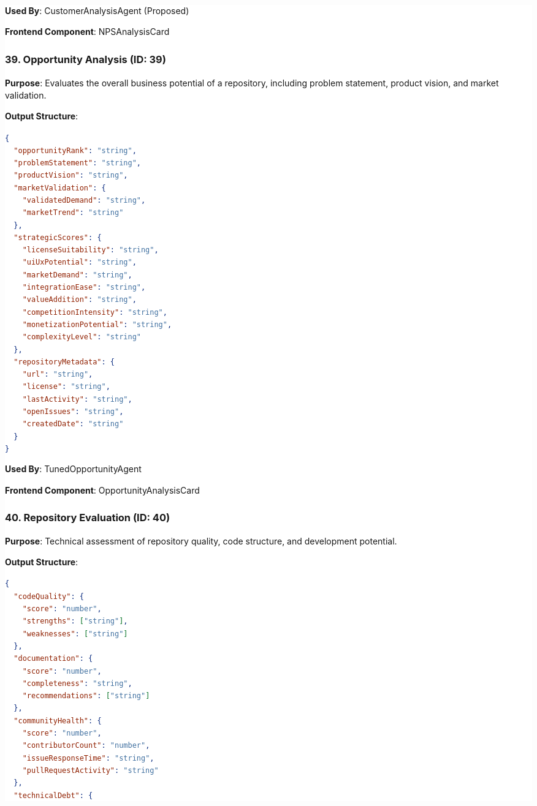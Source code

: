 **Used By**: CustomerAnalysisAgent (Proposed)

**Frontend Component**: NPSAnalysisCard

### 39. Opportunity Analysis (ID: 39)

**Purpose**: Evaluates the overall business potential of a repository, including problem statement, product vision, and market validation.

**Output Structure**:
```json
{
  "opportunityRank": "string",
  "problemStatement": "string",
  "productVision": "string",
  "marketValidation": {
    "validatedDemand": "string",
    "marketTrend": "string"
  },
  "strategicScores": {
    "licenseSuitability": "string",
    "uiUxPotential": "string",
    "marketDemand": "string",
    "integrationEase": "string",
    "valueAddition": "string",
    "competitionIntensity": "string",
    "monetizationPotential": "string",
    "complexityLevel": "string"
  },
  "repositoryMetadata": {
    "url": "string",
    "license": "string",
    "lastActivity": "string",
    "openIssues": "string",
    "createdDate": "string"
  }
}
```

**Used By**: TunedOpportunityAgent

**Frontend Component**: OpportunityAnalysisCard

### 40. Repository Evaluation (ID: 40)

**Purpose**: Technical assessment of repository quality, code structure, and development potential.

**Output Structure**:
```json
{
  "codeQuality": {
    "score": "number",
    "strengths": ["string"],
    "weaknesses": ["string"]
  },
  "documentation": {
    "score": "number",
    "completeness": "string",
    "recommendations": ["string"]
  },
  "communityHealth": {
    "score": "number",
    "contributorCount": "number",
    "issueResponseTime": "string",
    "pullRequestActivity": "string"
  },
  "technicalDebt": {
```